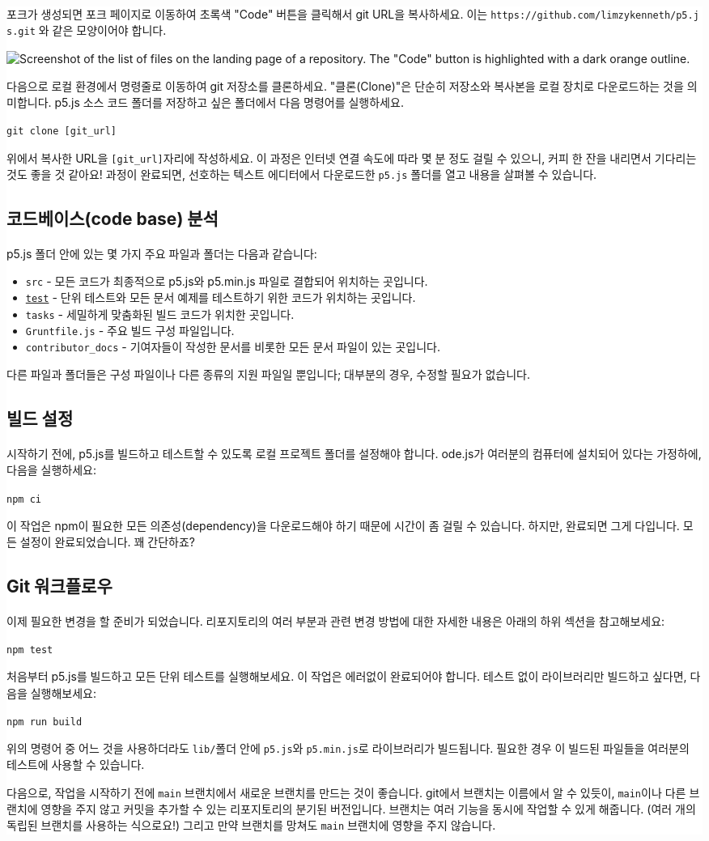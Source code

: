 포크가 생성되면 포크 페이지로 이동하여 초록색 "Code" 버튼을 클릭해서 git URL을 복사하세요. 이는 `https://github.com/limzykenneth/p5.js.git` 와 같은 모양이어야 합니다.

![Screenshot of the list of files on the landing page of a repository. The "Code" button is highlighted with a dark orange outline.](../images/code-button.png)

다음으로 로컬 환경에서 명령줄로 이동하여 git 저장소를 클론하세요. "클론(Clone)"은 단순히 저장소와 복사본을 로컬 장치로 다운로드하는 것을 의미합니다. p5.js 소스 코드 폴더를 저장하고 싶은 폴더에서 다음 명령어를 실행하세요.

```
git clone [git_url]
```

위에서 복사한 URL을 `[git_url]`자리에 작성하세요. 이 과정은 인터넷 연결 속도에 따라 몇 분 정도 걸릴 수 있으니, 커피 한 잔을 내리면서 기다리는 것도 좋을 것 같아요! 과정이 완료되면, 선호하는 텍스트 에디터에서 다운로드한 `p5.js` 폴더를 열고 내용을 살펴볼 수 있습니다.


## 코드베이스(code base) 분석

p5.js 폴더 안에 있는 몇 가지 주요 파일과 폴더는 다음과 같습니다:

- `src` - 모든 코드가 최종적으로 p5.js와 p5.min.js 파일로 결합되어 위치하는 곳입니다.
- [`test`](https://github.com/processing/p5.js/blob/main/contributor_docs/unit_testing.md) - 단위 테스트와 모든 문서 예제를 테스트하기 위한 코드가 위치하는 곳입니다.
- `tasks` - 세밀하게 맞춤화된 빌드 코드가 위치한 곳입니다.
- `Gruntfile.js` - 주요 빌드 구성 파일입니다.
- `contributor_docs` - 기여자들이 작성한 문서를 비롯한 모든 문서 파일이 있는 곳입니다.

다른 파일과 폴더들은 구성 파일이나 다른 종류의 지원 파일일 뿐입니다; 대부분의 경우, 수정할 필요가 없습니다.


## 빌드 설정

시작하기 전에, p5.js를 빌드하고 테스트할 수 있도록 로컬 프로젝트 폴더를 설정해야 합니다. ode.js가 여러분의 컴퓨터에 설치되어 있다는 가정하에, 다음을 실행하세요: 

```
npm ci
```
이 작업은 npm이 필요한 모든 의존성(dependency)을 다운로드해야 하기 때문에 시간이 좀 걸릴 수 있습니다. 하지만, 완료되면 그게 다입니다. 모든 설정이 완료되었습니다. 꽤 간단하죠?

## Git 워크플로우

이제 필요한 변경을 할 준비가 되었습니다. 리포지토리의 여러 부분과 관련 변경 방법에 대한 자세한 내용은 아래의 하위 섹션을 참고해보세요:

```
npm test
```
처음부터 p5.js를 빌드하고 모든 단위 테스트를 실행해보세요. 이 작업은 에러없이 완료되어야 합니다. 테스트 없이 라이브러리만 빌드하고 싶다면, 다음을 실행해보세요:

```
npm run build
```

위의 명령어 중 어느 것을 사용하더라도 `lib/`폴더 안에 `p5.js`와 `p5.min.js`로 라이브러리가 빌드됩니다. 필요한 경우 이 빌드된 파일들을 여러분의 테스트에 사용할 수 있습니다. 

다음으로, 작업을 시작하기 전에 `main` 브랜치에서 새로운 브랜치를 만드는 것이 좋습니다. git에서 브랜치는 이름에서 알 수 있듯이, `main`이나 다른 브랜치에 영향을 주지 않고 커밋을 추가할 수 있는 리포지토리의 분기된 버전입니다. 브랜치는 여러 기능을 동시에 작업할 수 있게 해줍니다. (여러 개의 독립된 브랜치를 사용하는 식으로요!) 그리고 만약 브랜치를 망쳐도 `main` 브랜치에 영향을 주지 않습니다.
